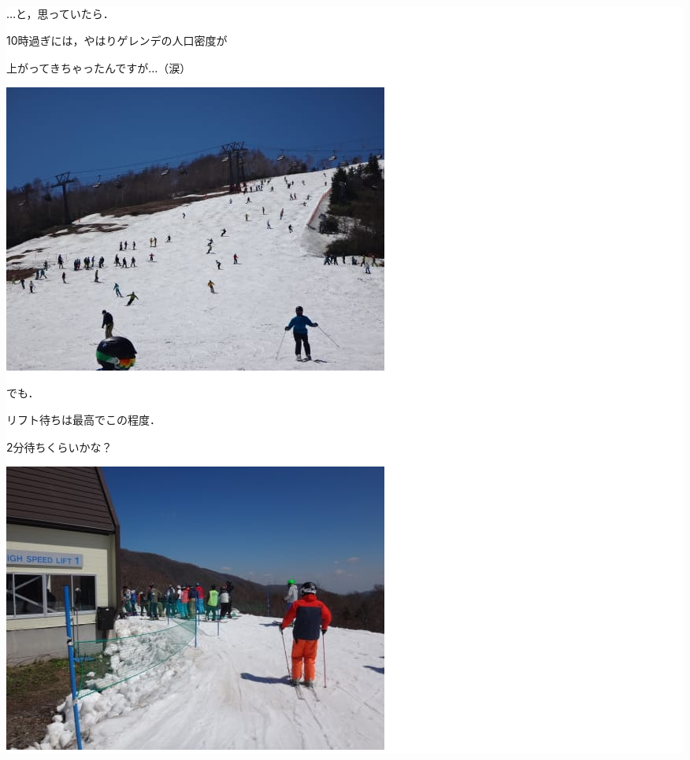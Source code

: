 





…と，思っていたら．


10時過ぎには，やはりゲレンデの人口密度が


上がってきちゃったんですが…（涙）




![72d6fae77bbe4eee9c46fd81076f352c.jpg](images/72d6fae77bbe4eee9c46fd81076f352c.jpg)




でも．


リフト待ちは最高でこの程度．


2分待ちくらいかな？




![c179fba97aceae0c6e113fc0f0a7cacd.jpg](images/c179fba97aceae0c6e113fc0f0a7cacd.jpg)
